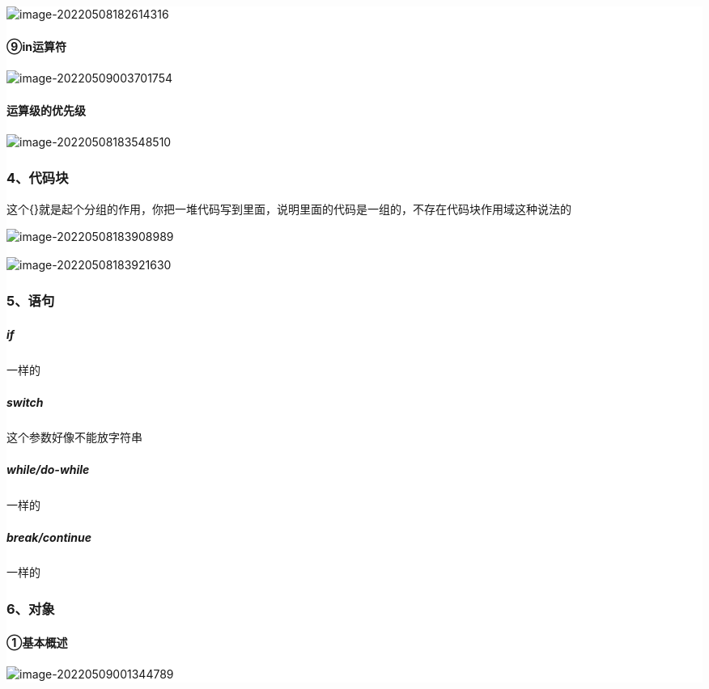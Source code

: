 ![image-20220508182614316](C:\Users\Lzo\AppData\Roaming\Typora\typora-user-images\image-20220508182614316.png)



#### ⑨in运算符

![image-20220509003701754](C:\Users\Lzo\AppData\Roaming\Typora\typora-user-images\image-20220509003701754.png)



#### 运算级的优先级

![image-20220508183548510](C:\Users\Lzo\AppData\Roaming\Typora\typora-user-images\image-20220508183548510.png)



### 4、代码块

这个{}就是起个分组的作用，你把一堆代码写到里面，说明里面的代码是一组的，不存在代码块作用域这种说法的

![image-20220508183908989](C:\Users\Lzo\AppData\Roaming\Typora\typora-user-images\image-20220508183908989.png)

![image-20220508183921630](C:\Users\Lzo\AppData\Roaming\Typora\typora-user-images\image-20220508183921630.png)



### 5、语句

##### if

一样的



##### switch

这个参数好像不能放字符串



##### while/do-while

一样的



##### break/continue

一样的





### 6、对象

#### ①基本概述

![image-20220509001344789](C:\Users\Lzo\AppData\Roaming\Typora\typora-user-images\image-20220509001344789.png)

